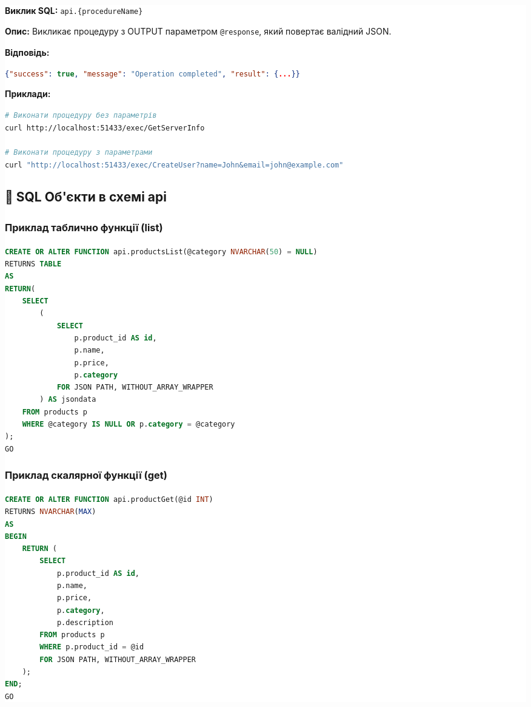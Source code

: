 **Виклик SQL:** `api.{procedureName}`

**Опис:** Викликає процедуру з OUTPUT параметром `@response`, який повертає валідний JSON.

**Відповідь:**
```json
{"success": true, "message": "Operation completed", "result": {...}}
```

**Приклади:**
```bash
# Виконати процедуру без параметрів
curl http://localhost:51433/exec/GetServerInfo

# Виконати процедуру з параметрами
curl "http://localhost:51433/exec/CreateUser?name=John&email=john@example.com"
```

## 🔧 SQL Об'єкти в схемі api

### Приклад таблично функції (list)

```sql
CREATE OR ALTER FUNCTION api.productsList(@category NVARCHAR(50) = NULL)
RETURNS TABLE
AS
RETURN(
    SELECT 
        (
            SELECT 
                p.product_id AS id,
                p.name,
                p.price,
                p.category
            FOR JSON PATH, WITHOUT_ARRAY_WRAPPER
        ) AS jsondata
    FROM products p
    WHERE @category IS NULL OR p.category = @category
);
GO
```

### Приклад скалярної функції (get)

```sql
CREATE OR ALTER FUNCTION api.productGet(@id INT)
RETURNS NVARCHAR(MAX)
AS
BEGIN
    RETURN (
        SELECT 
            p.product_id AS id,
            p.name,
            p.price,
            p.category,
            p.description
        FROM products p
        WHERE p.product_id = @id
        FOR JSON PATH, WITHOUT_ARRAY_WRAPPER
    );
END;
GO
```
